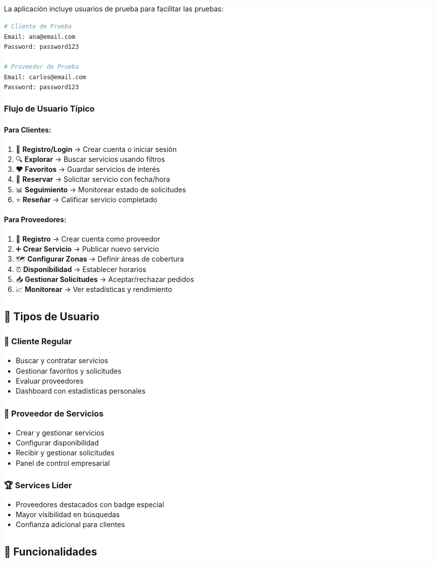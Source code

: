 La aplicación incluye usuarios de prueba para facilitar las pruebas:

```bash
# Cliente de Prueba
Email: ana@email.com
Password: password123

# Proveedor de Prueba
Email: carlos@email.com
Password: password123
```

### **Flujo de Usuario Típico**

#### **Para Clientes:**
1. 🔐 **Registro/Login** → Crear cuenta o iniciar sesión
2. 🔍 **Explorar** → Buscar servicios usando filtros
3. ❤️ **Favoritos** → Guardar servicios de interés
4. 📅 **Reservar** → Solicitar servicio con fecha/hora
5. 📊 **Seguimiento** → Monitorear estado de solicitudes
6. ⭐ **Reseñar** → Calificar servicio completado

#### **Para Proveedores:**
1. 🔐 **Registro** → Crear cuenta como proveedor
2. ➕ **Crear Servicio** → Publicar nuevo servicio
3. 🗺️ **Configurar Zonas** → Definir áreas de cobertura
4. ⏰ **Disponibilidad** → Establecer horarios
5. 📥 **Gestionar Solicitudes** → Aceptar/rechazar pedidos
6. 📈 **Monitorear** → Ver estadísticas y rendimiento

## 👥 Tipos de Usuario

### **👤 Cliente Regular**
- Buscar y contratar servicios
- Gestionar favoritos y solicitudes
- Evaluar proveedores
- Dashboard con estadísticas personales

### **🔧 Proveedor de Servicios**
- Crear y gestionar servicios
- Configurar disponibilidad
- Recibir y gestionar solicitudes
- Panel de control empresarial

### **🏆 Services Líder**
- Proveedores destacados con badge especial
- Mayor visibilidad en búsquedas
- Confianza adicional para clientes

## 📱 Funcionalidades

